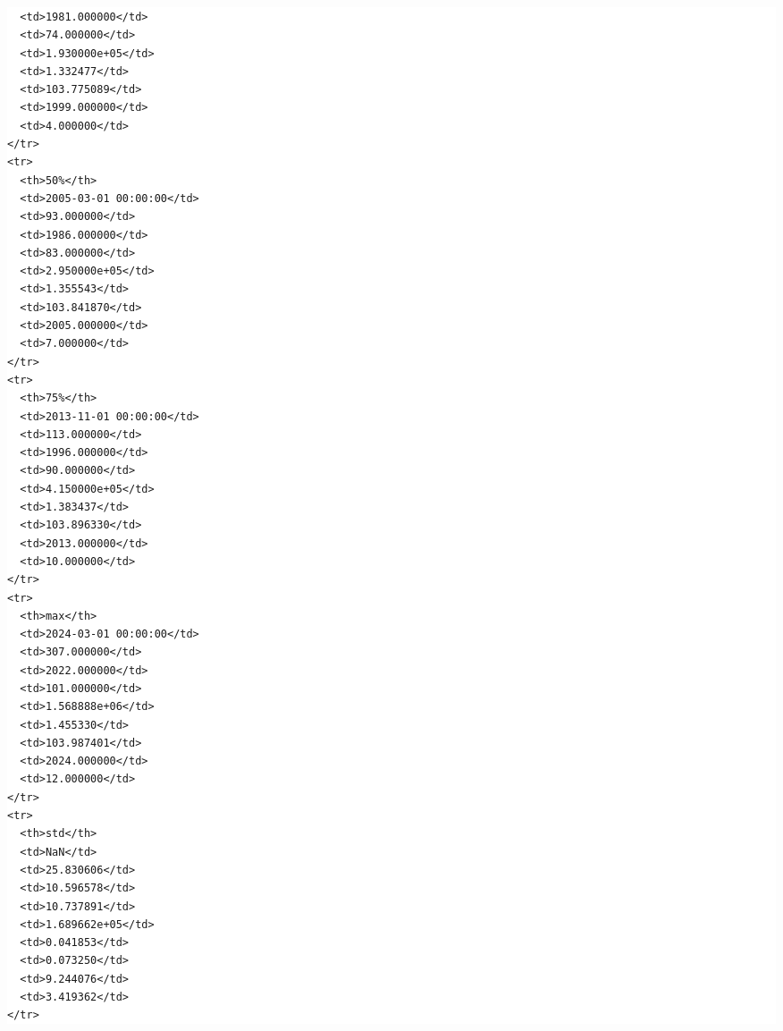       <td>1981.000000</td>
      <td>74.000000</td>
      <td>1.930000e+05</td>
      <td>1.332477</td>
      <td>103.775089</td>
      <td>1999.000000</td>
      <td>4.000000</td>
    </tr>
    <tr>
      <th>50%</th>
      <td>2005-03-01 00:00:00</td>
      <td>93.000000</td>
      <td>1986.000000</td>
      <td>83.000000</td>
      <td>2.950000e+05</td>
      <td>1.355543</td>
      <td>103.841870</td>
      <td>2005.000000</td>
      <td>7.000000</td>
    </tr>
    <tr>
      <th>75%</th>
      <td>2013-11-01 00:00:00</td>
      <td>113.000000</td>
      <td>1996.000000</td>
      <td>90.000000</td>
      <td>4.150000e+05</td>
      <td>1.383437</td>
      <td>103.896330</td>
      <td>2013.000000</td>
      <td>10.000000</td>
    </tr>
    <tr>
      <th>max</th>
      <td>2024-03-01 00:00:00</td>
      <td>307.000000</td>
      <td>2022.000000</td>
      <td>101.000000</td>
      <td>1.568888e+06</td>
      <td>1.455330</td>
      <td>103.987401</td>
      <td>2024.000000</td>
      <td>12.000000</td>
    </tr>
    <tr>
      <th>std</th>
      <td>NaN</td>
      <td>25.830606</td>
      <td>10.596578</td>
      <td>10.737891</td>
      <td>1.689662e+05</td>
      <td>0.041853</td>
      <td>0.073250</td>
      <td>9.244076</td>
      <td>3.419362</td>
    </tr>
  </tbody>
</table>
</div>
